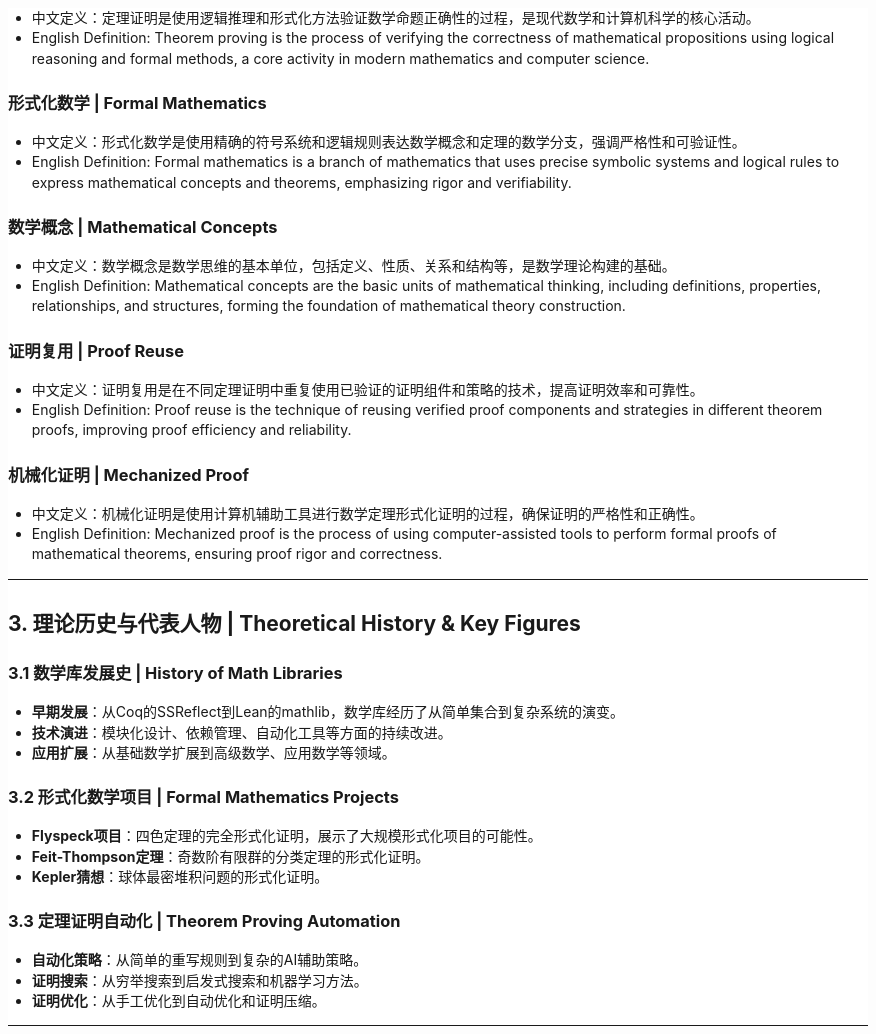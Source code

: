 - 中文定义：定理证明是使用逻辑推理和形式化方法验证数学命题正确性的过程，是现代数学和计算机科学的核心活动。
- English Definition: Theorem proving is the process of verifying the correctness of mathematical propositions using logical reasoning and formal methods, a core activity in modern mathematics and computer science.

### 形式化数学 | Formal Mathematics

- 中文定义：形式化数学是使用精确的符号系统和逻辑规则表达数学概念和定理的数学分支，强调严格性和可验证性。
- English Definition: Formal mathematics is a branch of mathematics that uses precise symbolic systems and logical rules to express mathematical concepts and theorems, emphasizing rigor and verifiability.

### 数学概念 | Mathematical Concepts

- 中文定义：数学概念是数学思维的基本单位，包括定义、性质、关系和结构等，是数学理论构建的基础。
- English Definition: Mathematical concepts are the basic units of mathematical thinking, including definitions, properties, relationships, and structures, forming the foundation of mathematical theory construction.

### 证明复用 | Proof Reuse

- 中文定义：证明复用是在不同定理证明中重复使用已验证的证明组件和策略的技术，提高证明效率和可靠性。
- English Definition: Proof reuse is the technique of reusing verified proof components and strategies in different theorem proofs, improving proof efficiency and reliability.

### 机械化证明 | Mechanized Proof

- 中文定义：机械化证明是使用计算机辅助工具进行数学定理形式化证明的过程，确保证明的严格性和正确性。
- English Definition: Mechanized proof is the process of using computer-assisted tools to perform formal proofs of mathematical theorems, ensuring proof rigor and correctness.

---

## 3. 理论历史与代表人物 | Theoretical History & Key Figures

### 3.1 数学库发展史 | History of Math Libraries

- **早期发展**：从Coq的SSReflect到Lean的mathlib，数学库经历了从简单集合到复杂系统的演变。
- **技术演进**：模块化设计、依赖管理、自动化工具等方面的持续改进。
- **应用扩展**：从基础数学扩展到高级数学、应用数学等领域。

### 3.2 形式化数学项目 | Formal Mathematics Projects

- **Flyspeck项目**：四色定理的完全形式化证明，展示了大规模形式化项目的可能性。
- **Feit-Thompson定理**：奇数阶有限群的分类定理的形式化证明。
- **Kepler猜想**：球体最密堆积问题的形式化证明。

### 3.3 定理证明自动化 | Theorem Proving Automation

- **自动化策略**：从简单的重写规则到复杂的AI辅助策略。
- **证明搜索**：从穷举搜索到启发式搜索和机器学习方法。
- **证明优化**：从手工优化到自动优化和证明压缩。

---